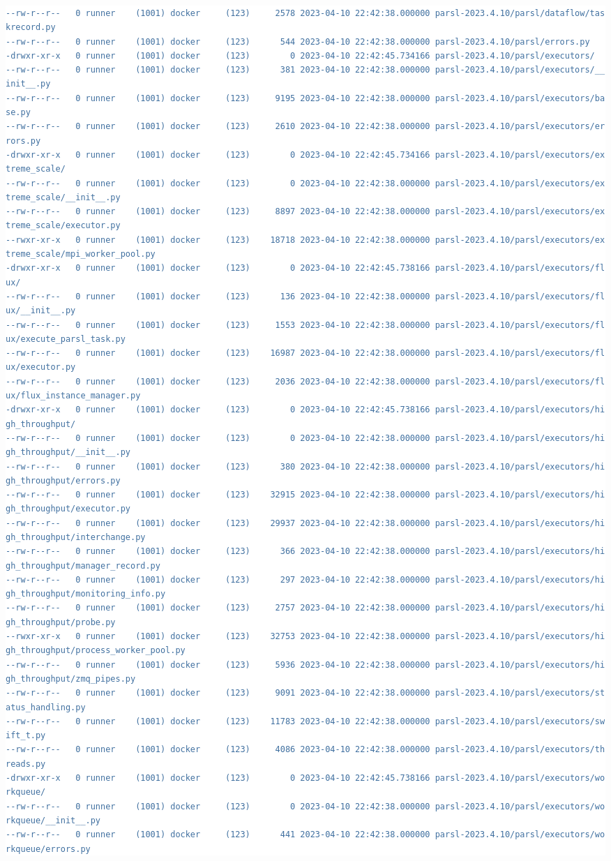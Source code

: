```diff
--rw-r--r--   0 runner    (1001) docker     (123)     2578 2023-04-10 22:42:38.000000 parsl-2023.4.10/parsl/dataflow/taskrecord.py
--rw-r--r--   0 runner    (1001) docker     (123)      544 2023-04-10 22:42:38.000000 parsl-2023.4.10/parsl/errors.py
-drwxr-xr-x   0 runner    (1001) docker     (123)        0 2023-04-10 22:42:45.734166 parsl-2023.4.10/parsl/executors/
--rw-r--r--   0 runner    (1001) docker     (123)      381 2023-04-10 22:42:38.000000 parsl-2023.4.10/parsl/executors/__init__.py
--rw-r--r--   0 runner    (1001) docker     (123)     9195 2023-04-10 22:42:38.000000 parsl-2023.4.10/parsl/executors/base.py
--rw-r--r--   0 runner    (1001) docker     (123)     2610 2023-04-10 22:42:38.000000 parsl-2023.4.10/parsl/executors/errors.py
-drwxr-xr-x   0 runner    (1001) docker     (123)        0 2023-04-10 22:42:45.734166 parsl-2023.4.10/parsl/executors/extreme_scale/
--rw-r--r--   0 runner    (1001) docker     (123)        0 2023-04-10 22:42:38.000000 parsl-2023.4.10/parsl/executors/extreme_scale/__init__.py
--rw-r--r--   0 runner    (1001) docker     (123)     8897 2023-04-10 22:42:38.000000 parsl-2023.4.10/parsl/executors/extreme_scale/executor.py
--rwxr-xr-x   0 runner    (1001) docker     (123)    18718 2023-04-10 22:42:38.000000 parsl-2023.4.10/parsl/executors/extreme_scale/mpi_worker_pool.py
-drwxr-xr-x   0 runner    (1001) docker     (123)        0 2023-04-10 22:42:45.738166 parsl-2023.4.10/parsl/executors/flux/
--rw-r--r--   0 runner    (1001) docker     (123)      136 2023-04-10 22:42:38.000000 parsl-2023.4.10/parsl/executors/flux/__init__.py
--rw-r--r--   0 runner    (1001) docker     (123)     1553 2023-04-10 22:42:38.000000 parsl-2023.4.10/parsl/executors/flux/execute_parsl_task.py
--rw-r--r--   0 runner    (1001) docker     (123)    16987 2023-04-10 22:42:38.000000 parsl-2023.4.10/parsl/executors/flux/executor.py
--rw-r--r--   0 runner    (1001) docker     (123)     2036 2023-04-10 22:42:38.000000 parsl-2023.4.10/parsl/executors/flux/flux_instance_manager.py
-drwxr-xr-x   0 runner    (1001) docker     (123)        0 2023-04-10 22:42:45.738166 parsl-2023.4.10/parsl/executors/high_throughput/
--rw-r--r--   0 runner    (1001) docker     (123)        0 2023-04-10 22:42:38.000000 parsl-2023.4.10/parsl/executors/high_throughput/__init__.py
--rw-r--r--   0 runner    (1001) docker     (123)      380 2023-04-10 22:42:38.000000 parsl-2023.4.10/parsl/executors/high_throughput/errors.py
--rw-r--r--   0 runner    (1001) docker     (123)    32915 2023-04-10 22:42:38.000000 parsl-2023.4.10/parsl/executors/high_throughput/executor.py
--rw-r--r--   0 runner    (1001) docker     (123)    29937 2023-04-10 22:42:38.000000 parsl-2023.4.10/parsl/executors/high_throughput/interchange.py
--rw-r--r--   0 runner    (1001) docker     (123)      366 2023-04-10 22:42:38.000000 parsl-2023.4.10/parsl/executors/high_throughput/manager_record.py
--rw-r--r--   0 runner    (1001) docker     (123)      297 2023-04-10 22:42:38.000000 parsl-2023.4.10/parsl/executors/high_throughput/monitoring_info.py
--rw-r--r--   0 runner    (1001) docker     (123)     2757 2023-04-10 22:42:38.000000 parsl-2023.4.10/parsl/executors/high_throughput/probe.py
--rwxr-xr-x   0 runner    (1001) docker     (123)    32753 2023-04-10 22:42:38.000000 parsl-2023.4.10/parsl/executors/high_throughput/process_worker_pool.py
--rw-r--r--   0 runner    (1001) docker     (123)     5936 2023-04-10 22:42:38.000000 parsl-2023.4.10/parsl/executors/high_throughput/zmq_pipes.py
--rw-r--r--   0 runner    (1001) docker     (123)     9091 2023-04-10 22:42:38.000000 parsl-2023.4.10/parsl/executors/status_handling.py
--rw-r--r--   0 runner    (1001) docker     (123)    11783 2023-04-10 22:42:38.000000 parsl-2023.4.10/parsl/executors/swift_t.py
--rw-r--r--   0 runner    (1001) docker     (123)     4086 2023-04-10 22:42:38.000000 parsl-2023.4.10/parsl/executors/threads.py
-drwxr-xr-x   0 runner    (1001) docker     (123)        0 2023-04-10 22:42:45.738166 parsl-2023.4.10/parsl/executors/workqueue/
--rw-r--r--   0 runner    (1001) docker     (123)        0 2023-04-10 22:42:38.000000 parsl-2023.4.10/parsl/executors/workqueue/__init__.py
--rw-r--r--   0 runner    (1001) docker     (123)      441 2023-04-10 22:42:38.000000 parsl-2023.4.10/parsl/executors/workqueue/errors.py
```